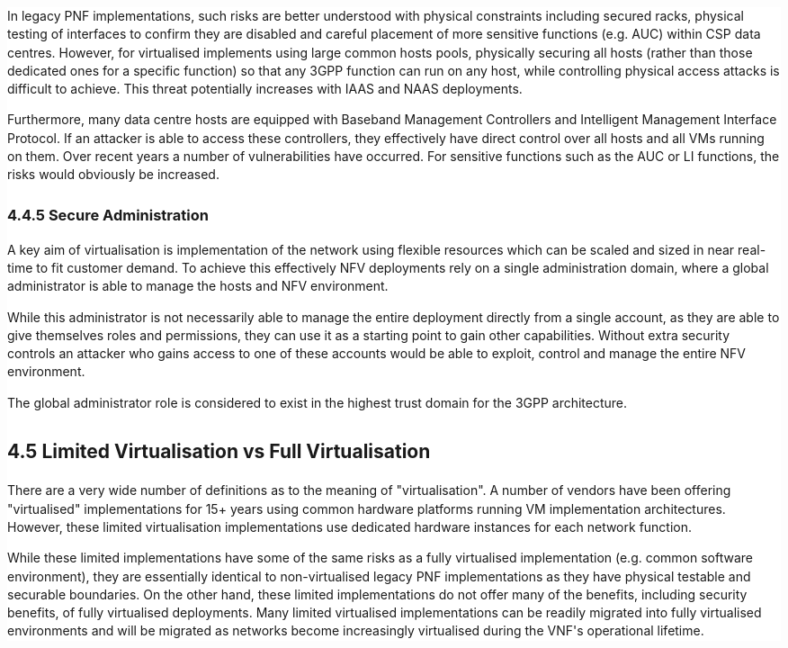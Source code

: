 In legacy PNF implementations, such risks are better understood with
physical constraints including secured racks, physical testing of
interfaces to confirm they are disabled and careful placement of more
sensitive functions (e.g. AUC) within CSP data centres. However, for
virtualised implements using large common hosts pools, physically
securing all hosts (rather than those dedicated ones for a specific
function) so that any 3GPP function can run on any host, while
controlling physical access attacks is difficult to achieve. This threat
potentially increases with IAAS and NAAS deployments.

Furthermore, many data centre hosts are equipped with Baseband
Management Controllers and Intelligent Management Interface Protocol. If
an attacker is able to access these controllers, they effectively have
direct control over all hosts and all VMs running on them. Over recent
years a number of vulnerabilities have occurred. For sensitive functions
such as the AUC or LI functions, the risks would obviously be increased.

### 4.4.5 Secure Administration

A key aim of virtualisation is implementation of the network using
flexible resources which can be scaled and sized in near real-time to
fit customer demand. To achieve this effectively NFV deployments rely on
a single administration domain, where a global administrator is able to
manage the hosts and NFV environment.

While this administrator is not necessarily able to manage the entire
deployment directly from a single account, as they are able to give
themselves roles and permissions, they can use it as a starting point to
gain other capabilities. Without extra security controls an attacker who
gains access to one of these accounts would be able to exploit, control
and manage the entire NFV environment.

The global administrator role is considered to exist in the highest
trust domain for the 3GPP architecture.

4.5 Limited Virtualisation vs Full Virtualisation
-------------------------------------------------

There are a very wide number of definitions as to the meaning of
\"virtualisation\". A number of vendors have been offering
\"virtualised\" implementations for 15+ years using common hardware
platforms running VM implementation architectures. However, these
limited virtualisation implementations use dedicated hardware instances
for each network function.

While these limited implementations have some of the same risks as a
fully virtualised implementation (e.g. common software environment),
they are essentially identical to non-virtualised legacy PNF
implementations as they have physical testable and securable boundaries.
On the other hand, these limited implementations do not offer many of
the benefits, including security benefits, of fully virtualised
deployments. Many limited virtualised implementations can be readily
migrated into fully virtualised environments and will be migrated as
networks become increasingly virtualised during the VNF's operational
lifetime.
